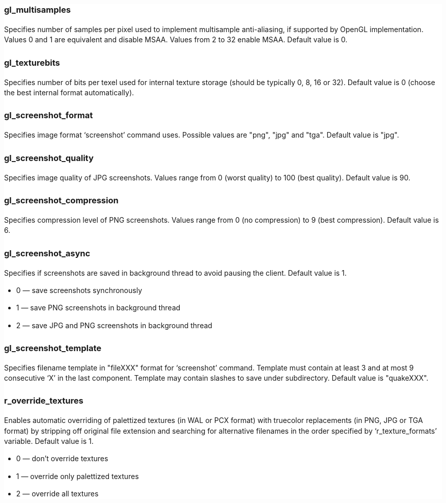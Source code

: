 ### gl\_multisamples  
Specifies number of samples per pixel used to implement multisample
anti-aliasing, if supported by OpenGL implementation. Values 0 and 1 are
equivalent and disable MSAA. Values from 2 to 32 enable MSAA. Default
value is 0.

### gl\_texturebits  
Specifies number of bits per texel used for internal texture storage
(should be typically 0, 8, 16 or 32). Default value is 0 (choose the
best internal format automatically).

### gl\_screenshot\_format  
Specifies image format ‘screenshot’ command uses. Possible values are
"png", "jpg" and "tga". Default value is "jpg".

### gl\_screenshot\_quality  
Specifies image quality of JPG screenshots. Values range from 0 (worst
quality) to 100 (best quality). Default value is 90.

### gl\_screenshot\_compression  
Specifies compression level of PNG screenshots. Values range from 0 (no
compression) to 9 (best compression). Default value is 6.

### gl\_screenshot\_async  
Specifies if screenshots are saved in background thread to avoid pausing
the client. Default value is 1.

-   0 — save screenshots synchronously

-   1 — save PNG screenshots in background thread

-   2 — save JPG and PNG screenshots in background thread

### gl\_screenshot\_template  
Specifies filename template in "fileXXX" format for ‘screenshot’
command. Template must contain at least 3 and at most 9 consecutive ‘X’
in the last component. Template may contain slashes to save under
subdirectory. Default value is "quakeXXX".

### r\_override\_textures  
Enables automatic overriding of palettized textures (in WAL or PCX
format) with truecolor replacements (in PNG, JPG or TGA format) by
stripping off original file extension and searching for alternative
filenames in the order specified by ‘r\_texture\_formats’ variable.
Default value is 1.

-   0 — don’t override textures

-   1 — override only palettized textures

-   2 — override all textures
